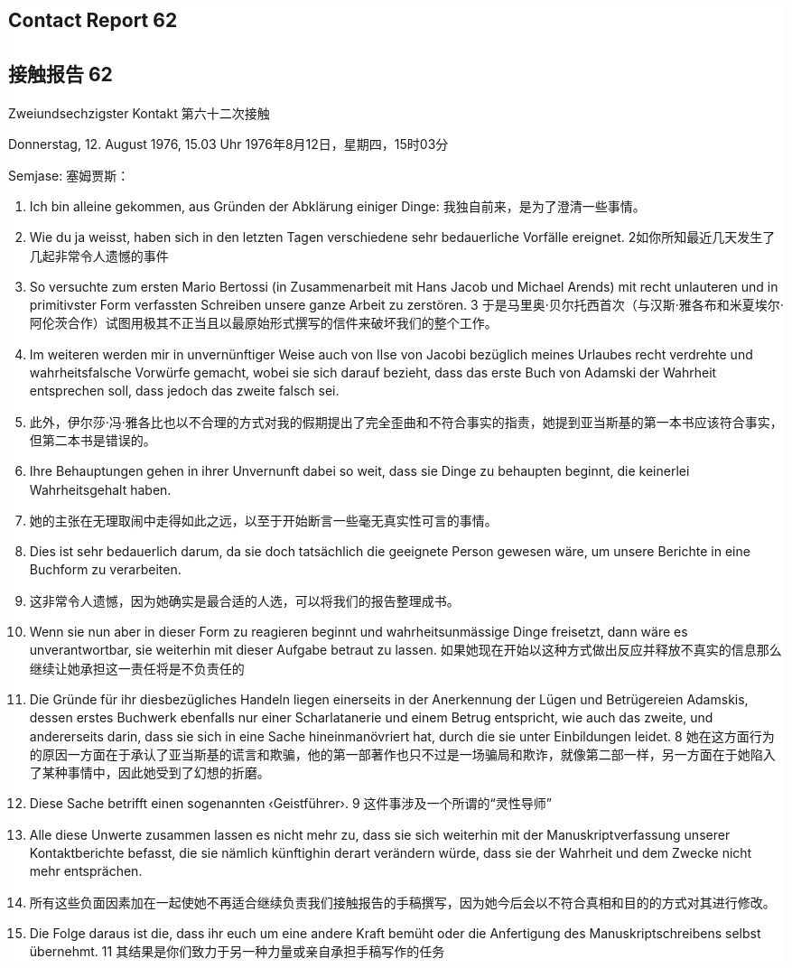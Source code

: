 ## Contact Report 62
## 接触报告 62

Zweiundsechzigster Kontakt
第六十二次接触

Donnerstag, 12. August 1976, 15.03 Uhr
1976年8月12日，星期四，15时03分

Semjase:
塞姆贾斯：

1. Ich bin alleine gekommen, aus Gründen der Abklärung einiger Dinge:
我独自前来，是为了澄清一些事情。

2. Wie du ja weisst, haben sich in den letzten Tagen verschiedene sehr bedauerliche Vorfälle ereignet.
2如你所知最近几天发生了几起非常令人遗憾的事件

3. So versuchte zum ersten Mario Bertossi (in Zusammenarbeit mit Hans Jacob und Michael Arends) mit recht unlauteren und in primitivster Form verfassten Schreiben unsere ganze Arbeit zu zerstören.
3 于是马里奥·贝尔托西首次（与汉斯·雅各布和米夏埃尔·阿伦茨合作）试图用极其不正当且以最原始形式撰写的信件来破坏我们的整个工作。

4. Im weiteren werden mir in unvernünftiger Weise auch von Ilse von Jacobi bezüglich meines Urlaubes recht verdrehte und wahrheitsfalsche Vorwürfe gemacht, wobei sie sich darauf bezieht, dass das erste Buch von Adamski der Wahrheit entsprechen soll, dass jedoch das zweite falsch sei.
4. 此外，伊尔莎·冯·雅各比也以不合理的方式对我的假期提出了完全歪曲和不符合事实的指责，她提到亚当斯基的第一本书应该符合事实，但第二本书是错误的。

5. Ihre Behauptungen gehen in ihrer Unvernunft dabei so weit, dass sie Dinge zu behaupten beginnt, die keinerlei Wahrheitsgehalt haben.
5. 她的主张在无理取闹中走得如此之远，以至于开始断言一些毫无真实性可言的事情。

6. Dies ist sehr bedauerlich darum, da sie doch tatsächlich die geeignete Person gewesen wäre, um unsere Berichte in eine Buchform zu verarbeiten.
6. 这非常令人遗憾，因为她确实是最合适的人选，可以将我们的报告整理成书。

7. Wenn sie nun aber in dieser Form zu reagieren beginnt und wahrheitsunmässige Dinge freisetzt, dann wäre es unverantwortbar, sie weiterhin mit dieser Aufgabe betraut zu lassen.
如果她现在开始以这种方式做出反应并释放不真实的信息那么继续让她承担这一责任将是不负责任的

8. Die Gründe für ihr diesbezügliches Handeln liegen einerseits in der Anerkennung der Lügen und Betrügereien Adamskis, dessen erstes Buchwerk ebenfalls nur einer Scharlatanerie und einem Betrug entspricht, wie auch das zweite, und andererseits darin, dass sie sich in eine Sache hineinmanövriert hat, durch die sie unter Einbildungen leidet.
8 她在这方面行为的原因一方面在于承认了亚当斯基的谎言和欺骗，他的第一部著作也只不过是一场骗局和欺诈，就像第二部一样，另一方面在于她陷入了某种事情中，因此她受到了幻想的折磨。

9. Diese Sache betrifft einen sogenannten ‹Geistführer›.
9 这件事涉及一个所谓的“灵性导师”

10. Alle diese Unwerte zusammen lassen es nicht mehr zu, dass sie sich weiterhin mit der Manuskriptverfassung unserer Kontaktberichte befasst, die sie nämlich künftighin derart verändern würde, dass sie der Wahrheit und dem Zwecke nicht mehr entsprächen.
10. 所有这些负面因素加在一起使她不再适合继续负责我们接触报告的手稿撰写，因为她今后会以不符合真相和目的的方式对其进行修改。

11. Die Folge daraus ist die, dass ihr euch um eine andere Kraft bemüht oder die Anfertigung des Manuskriptschreibens selbst übernehmt.
11 其结果是你们致力于另一种力量或亲自承担手稿写作的任务
